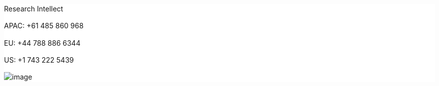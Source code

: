 Research Intellect</p><p>APAC: +61 485 860 968</p><p>EU: +44 788 886 6344</p><p>US: +1 743 222 5439</p>
![image](https://github.com/user-attachments/assets/ef481122-43a1-4b35-b964-94d607151727)
